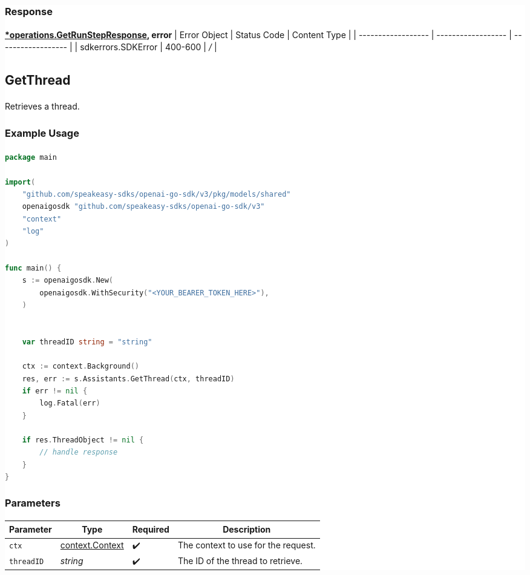 
### Response

**[*operations.GetRunStepResponse](../../pkg/models/operations/getrunstepresponse.md), error**
| Error Object       | Status Code        | Content Type       |
| ------------------ | ------------------ | ------------------ |
| sdkerrors.SDKError | 400-600            | */*                |

## GetThread

Retrieves a thread.

### Example Usage

```go
package main

import(
	"github.com/speakeasy-sdks/openai-go-sdk/v3/pkg/models/shared"
	openaigosdk "github.com/speakeasy-sdks/openai-go-sdk/v3"
	"context"
	"log"
)

func main() {
    s := openaigosdk.New(
        openaigosdk.WithSecurity("<YOUR_BEARER_TOKEN_HERE>"),
    )


    var threadID string = "string"

    ctx := context.Background()
    res, err := s.Assistants.GetThread(ctx, threadID)
    if err != nil {
        log.Fatal(err)
    }

    if res.ThreadObject != nil {
        // handle response
    }
}
```

### Parameters

| Parameter                                             | Type                                                  | Required                                              | Description                                           |
| ----------------------------------------------------- | ----------------------------------------------------- | ----------------------------------------------------- | ----------------------------------------------------- |
| `ctx`                                                 | [context.Context](https://pkg.go.dev/context#Context) | :heavy_check_mark:                                    | The context to use for the request.                   |
| `threadID`                                            | *string*                                              | :heavy_check_mark:                                    | The ID of the thread to retrieve.                     |
